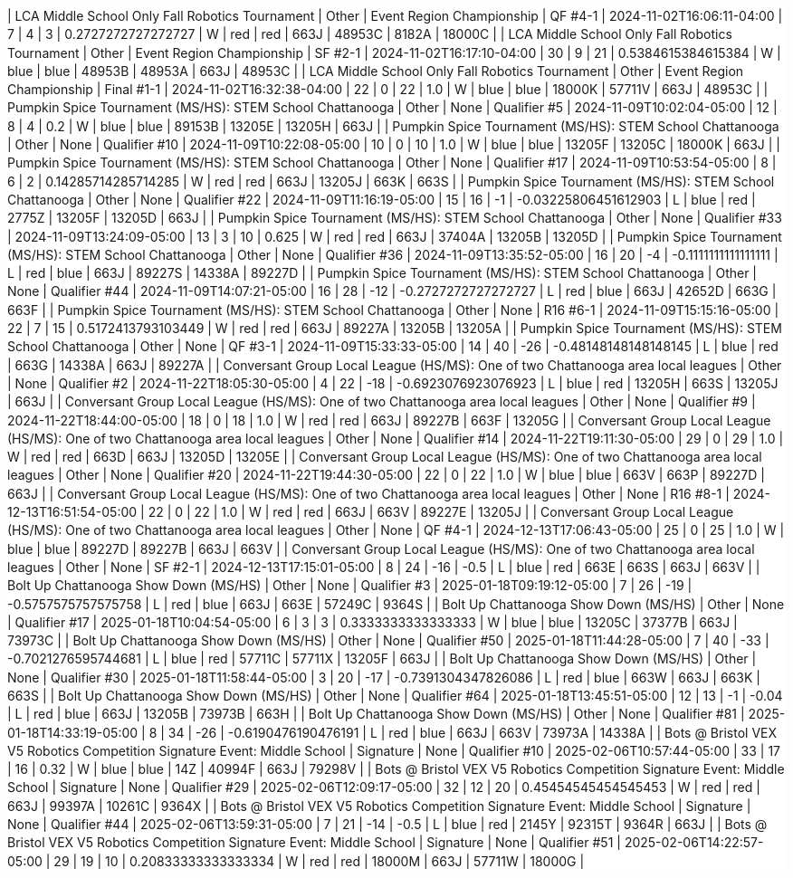 | LCA Middle School Only Fall Robotics Tournament | Other | Event Region Championship | QF #4-1 | 2024-11-02T16:06:11-04:00 | 7 | 4 | 3 | 0.2727272727272727 | W | red | red | 663J | 48953C | 8182A | 18000C |
| LCA Middle School Only Fall Robotics Tournament | Other | Event Region Championship | SF #2-1 | 2024-11-02T16:17:10-04:00 | 30 | 9 | 21 | 0.5384615384615384 | W | blue | blue | 48953B | 48953A | 663J | 48953C |
| LCA Middle School Only Fall Robotics Tournament | Other | Event Region Championship | Final #1-1 | 2024-11-02T16:32:38-04:00 | 22 | 0 | 22 | 1.0 | W | blue | blue | 18000K | 57711V | 663J | 48953C |
| Pumpkin Spice Tournament (MS/HS): STEM School Chattanooga | Other | None | Qualifier #5 | 2024-11-09T10:02:04-05:00 | 12 | 8 | 4 | 0.2 | W | blue | blue | 89153B | 13205E | 13205H | 663J |
| Pumpkin Spice Tournament (MS/HS): STEM School Chattanooga | Other | None | Qualifier #10 | 2024-11-09T10:22:08-05:00 | 10 | 0 | 10 | 1.0 | W | blue | blue | 13205F | 13205C | 18000K | 663J |
| Pumpkin Spice Tournament (MS/HS): STEM School Chattanooga | Other | None | Qualifier #17 | 2024-11-09T10:53:54-05:00 | 8 | 6 | 2 | 0.14285714285714285 | W | red | red | 663J | 13205J | 663K | 663S |
| Pumpkin Spice Tournament (MS/HS): STEM School Chattanooga | Other | None | Qualifier #22 | 2024-11-09T11:16:19-05:00 | 15 | 16 | -1 | -0.03225806451612903 | L | blue | red | 2775Z | 13205F | 13205D | 663J |
| Pumpkin Spice Tournament (MS/HS): STEM School Chattanooga | Other | None | Qualifier #33 | 2024-11-09T13:24:09-05:00 | 13 | 3 | 10 | 0.625 | W | red | red | 663J | 37404A | 13205B | 13205D |
| Pumpkin Spice Tournament (MS/HS): STEM School Chattanooga | Other | None | Qualifier #36 | 2024-11-09T13:35:52-05:00 | 16 | 20 | -4 | -0.1111111111111111 | L | red | blue | 663J | 89227S | 14338A | 89227D |
| Pumpkin Spice Tournament (MS/HS): STEM School Chattanooga | Other | None | Qualifier #44 | 2024-11-09T14:07:21-05:00 | 16 | 28 | -12 | -0.2727272727272727 | L | red | blue | 663J | 42652D | 663G | 663F |
| Pumpkin Spice Tournament (MS/HS): STEM School Chattanooga | Other | None | R16 #6-1 | 2024-11-09T15:15:16-05:00 | 22 | 7 | 15 | 0.5172413793103449 | W | red | red | 663J | 89227A | 13205B | 13205A |
| Pumpkin Spice Tournament (MS/HS): STEM School Chattanooga | Other | None | QF #3-1 | 2024-11-09T15:33:33-05:00 | 14 | 40 | -26 | -0.48148148148148145 | L | blue | red | 663G | 14338A | 663J | 89227A |
| Conversant Group Local League (HS/MS): One of two Chattanooga area local leagues | Other | None | Qualifier #2 | 2024-11-22T18:05:30-05:00 | 4 | 22 | -18 | -0.6923076923076923 | L | blue | red | 13205H | 663S | 13205J | 663J |
| Conversant Group Local League (HS/MS): One of two Chattanooga area local leagues | Other | None | Qualifier #9 | 2024-11-22T18:44:00-05:00 | 18 | 0 | 18 | 1.0 | W | red | red | 663J | 89227B | 663F | 13205G |
| Conversant Group Local League (HS/MS): One of two Chattanooga area local leagues | Other | None | Qualifier #14 | 2024-11-22T19:11:30-05:00 | 29 | 0 | 29 | 1.0 | W | red | red | 663D | 663J | 13205D | 13205E |
| Conversant Group Local League (HS/MS): One of two Chattanooga area local leagues | Other | None | Qualifier #20 | 2024-11-22T19:44:30-05:00 | 22 | 0 | 22 | 1.0 | W | blue | blue | 663V | 663P | 89227D | 663J |
| Conversant Group Local League (HS/MS): One of two Chattanooga area local leagues | Other | None | R16 #8-1 | 2024-12-13T16:51:54-05:00 | 22 | 0 | 22 | 1.0 | W | red | red | 663J | 663V | 89227E | 13205J |
| Conversant Group Local League (HS/MS): One of two Chattanooga area local leagues | Other | None | QF #4-1 | 2024-12-13T17:06:43-05:00 | 25 | 0 | 25 | 1.0 | W | blue | blue | 89227D | 89227B | 663J | 663V |
| Conversant Group Local League (HS/MS): One of two Chattanooga area local leagues | Other | None | SF #2-1 | 2024-12-13T17:15:01-05:00 | 8 | 24 | -16 | -0.5 | L | blue | red | 663E | 663S | 663J | 663V |
| Bolt Up Chattanooga Show Down (MS/HS) | Other | None | Qualifier #3 | 2025-01-18T09:19:12-05:00 | 7 | 26 | -19 | -0.5757575757575758 | L | red | blue | 663J | 663E | 57249C | 9364S |
| Bolt Up Chattanooga Show Down (MS/HS) | Other | None | Qualifier #17 | 2025-01-18T10:04:54-05:00 | 6 | 3 | 3 | 0.3333333333333333 | W | blue | blue | 13205C | 37377B | 663J | 73973C |
| Bolt Up Chattanooga Show Down (MS/HS) | Other | None | Qualifier #50 | 2025-01-18T11:44:28-05:00 | 7 | 40 | -33 | -0.7021276595744681 | L | blue | red | 57711C | 57711X | 13205F | 663J |
| Bolt Up Chattanooga Show Down (MS/HS) | Other | None | Qualifier #30 | 2025-01-18T11:58:44-05:00 | 3 | 20 | -17 | -0.7391304347826086 | L | red | blue | 663W | 663J | 663K | 663S |
| Bolt Up Chattanooga Show Down (MS/HS) | Other | None | Qualifier #64 | 2025-01-18T13:45:51-05:00 | 12 | 13 | -1 | -0.04 | L | red | blue | 663J | 13205B | 73973B | 663H |
| Bolt Up Chattanooga Show Down (MS/HS) | Other | None | Qualifier #81 | 2025-01-18T14:33:19-05:00 | 8 | 34 | -26 | -0.6190476190476191 | L | red | blue | 663J | 663V | 73973A | 14338A |
| Bots @ Bristol VEX V5 Robotics Competition Signature Event: Middle School | Signature | None | Qualifier #10 | 2025-02-06T10:57:44-05:00 | 33 | 17 | 16 | 0.32 | W | blue | blue | 14Z | 40994F | 663J | 79298V |
| Bots @ Bristol VEX V5 Robotics Competition Signature Event: Middle School | Signature | None | Qualifier #29 | 2025-02-06T12:09:17-05:00 | 32 | 12 | 20 | 0.45454545454545453 | W | red | red | 663J | 99397A | 10261C | 9364X |
| Bots @ Bristol VEX V5 Robotics Competition Signature Event: Middle School | Signature | None | Qualifier #44 | 2025-02-06T13:59:31-05:00 | 7 | 21 | -14 | -0.5 | L | blue | red | 2145Y | 92315T | 9364R | 663J |
| Bots @ Bristol VEX V5 Robotics Competition Signature Event: Middle School | Signature | None | Qualifier #51 | 2025-02-06T14:22:57-05:00 | 29 | 19 | 10 | 0.20833333333333334 | W | red | red | 18000M | 663J | 57711W | 18000G |